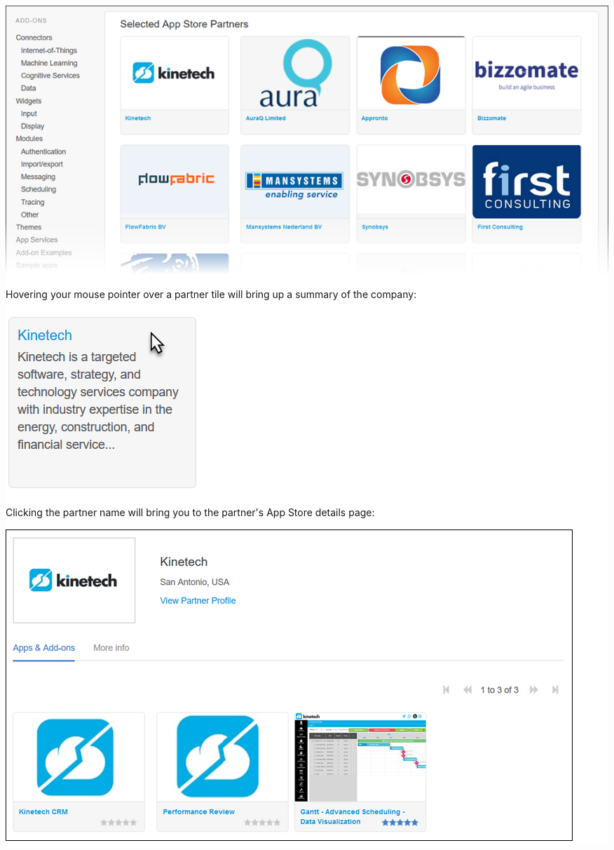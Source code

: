 ![](attachments/app-store-overview/partners.png)

Hovering your mouse pointer over a partner tile will bring up a summary of the company:

![](attachments/app-store-overview/partner_summary.png)

Clicking the partner name will bring you to the partner's App Store details page:

![](attachments/app-store-overview/partners_detail3.png)
